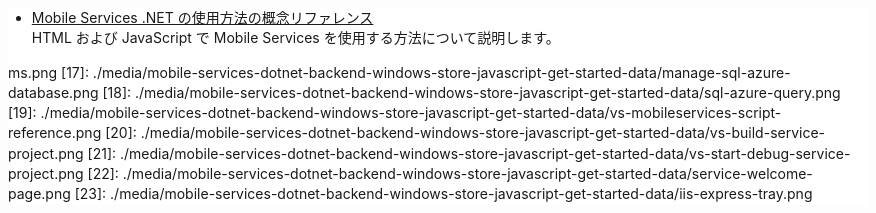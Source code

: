 * [Mobile Services .NET の使用方法の概念リファレンス]
  <br/>HTML および JavaScript で Mobile Services を使用する方法について説明します。
  


[Windows ストア アプリ プロジェクトのダウンロード]: #download-app
[新しいモバイル サービスを作成する]: #create-service
[モバイル サービスをローカルにダウンロードする]: #download-the-service-locally
[Windows ストア アプリを更新して、モバイル サービスを使用する]: #update-app
[ローカルでホストされているサービスに対して、Windows ストア アプリをテストする]: #test-locally-hosted
[モバイル サービスを Azure に発行する]: #publish-mobile-service
[Azure でホストされているサービスに対して、Windows ストア アプリをテストする]: #test-azure-hosted
[次のステップ]:#next-steps


[0]: ./media/mobile-services-dotnet-backend-windows-store-javascript-get-started-data/app-view.png
[1]: ./media/mobile-services-dotnet-backend-windows-store-javascript-get-started-data/mobile-data-sample-download-javascript-vs13.png
[2]: ./media/mobile-services-dotnet-backend-windows-store-javascript-get-started-data/mobile-service-overview-page.png
[3]: ./media/mobile-services-dotnet-backend-windows-store-javascript-get-started-data/download-service-project.png
[4]: ./media/mobile-services-dotnet-backend-windows-store-javascript-get-started-data/add-service-project-to-solution.png
[5]: ./media/mobile-services-dotnet-backend-windows-store-javascript-get-started-data/download-publishing-profile.png
[6]: ./media/mobile-services-dotnet-backend-windows-store-javascript-get-started-data/add-existing-project-dialog.png
[7]: ./media/mobile-services-dotnet-backend-windows-store-javascript-get-started-data/vs-manage-nuget-packages.png
[8]: ./media/mobile-services-dotnet-backend-windows-store-javascript-get-started-data/manage-nuget-packages.png
[9]: ./media/mobile-services-dotnet-backend-windows-store-javascript-get-started-data/copy-mobileserviceclient-snippet.png
[10]: ./media/mobile-services-dotnet-backend-windows-store-javascript-get-started-data/vs-pasted-mobileserviceclient.png
[11]: ./media/mobile-services-dotnet-backend-windows-store-javascript-get-started-data/vs-build-solution.png
[12]: ./media/mobile-services-dotnet-backend-windows-store-javascript-get-started-data/vs-run-solution.png

[16]: ./media/mobile-services-dotnet-backend-windows-store-javascript-get-started-data/azure-ite
	ms.png
[17]: ./media/mobile-services-dotnet-backend-windows-store-javascript-get-started-data/manage-sql-azure-database.png
[18]: ./media/mobile-services-dotnet-backend-windows-store-javascript-get-started-data/sql-azure-query.png
[19]: ./media/mobile-services-dotnet-backend-windows-store-javascript-get-started-data/vs-mobileservices-script-reference.png
[20]: ./media/mobile-services-dotnet-backend-windows-store-javascript-get-started-data/vs-build-service-project.png
[21]: ./media/mobile-services-dotnet-backend-windows-store-javascript-get-started-data/vs-start-debug-service-project.png
[22]: ./media/mobile-services-dotnet-backend-windows-store-javascript-get-started-data/service-welcome-page.png
[23]: ./media/mobile-services-dotnet-backend-windows-store-javascript-get-started-data/iis-express-tray.png

[26]: ./media/mobile-services-dotnet-backend-windows-store-javascript-get-started-data/copy-service-and-packages-folder.png


[スクリプトを使用したデータの検証および変更]: /ja-jp/develop/mobile/tutorials/validate-modify-and-augment-data-js
[ページングを使用したクエリの改善]: /ja-jp/develop/mobile/tutorials/add-paging-to-data-js
[モバイル サービスの使用]: /ja-jp/documentation/articles/mobile-services-dotnet-backend-windows-store-javascript-get-started/
[データの使用]: /ja-jp/documentation/articles/mobile-services-dotnet-backend-windows-store-javascript-get-started-data/
[認証の使用]: /ja-jp/documentation/articles/mobile-services-dotnet-backend-windows-store-javascript-get-started-users/
[プッシュ通知の使用]: /ja-jp/documentation/articles/mobile-services-dotnet-backend-windows-store-javascript-get-started-push/


[Azure の管理ポータル]: https://manage.windowsazure.com/
[管理ポータル]: https://manage.windowsazure.com/
[モバイル サービス SDK]: http://go.microsoft.com/fwlink/p/?LinkId=257545
[デベロッパー サンプル コード集のサイト]:  http://go.microsoft.com/fwlink/p/?LinkId=328660
[Mobile Services .NET の使用方法の概念リファレンス]: /ja-jp/documentation/articles/mobile-services-html-how-to-use-client-library/
[MobileServiceClient クラス]: http://go.microsoft.com/fwlink/p/?LinkId=302030
  



